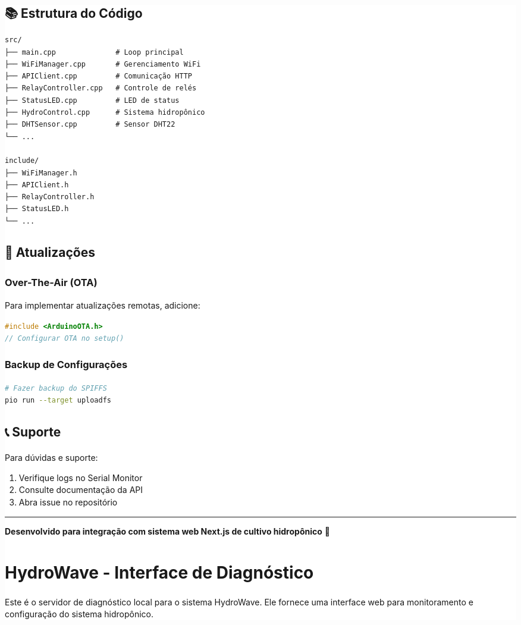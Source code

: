 ## 📚 Estrutura do Código

```
src/
├── main.cpp              # Loop principal
├── WiFiManager.cpp       # Gerenciamento WiFi
├── APIClient.cpp         # Comunicação HTTP
├── RelayController.cpp   # Controle de relés
├── StatusLED.cpp         # LED de status
├── HydroControl.cpp      # Sistema hidropônico
├── DHTSensor.cpp         # Sensor DHT22
└── ...

include/
├── WiFiManager.h
├── APIClient.h
├── RelayController.h
├── StatusLED.h
└── ...
```

## 🔄 Atualizações

### Over-The-Air (OTA)
Para implementar atualizações remotas, adicione:
```cpp
#include <ArduinoOTA.h>
// Configurar OTA no setup()
```

### Backup de Configurações
   ```bash
# Fazer backup do SPIFFS
pio run --target uploadfs
```

## 📞 Suporte

Para dúvidas e suporte:
1. Verifique logs no Serial Monitor
2. Consulte documentação da API
3. Abra issue no repositório

---

**Desenvolvido para integração com sistema web Next.js de cultivo hidropônico** 🌱

# HydroWave - Interface de Diagnóstico

Este é o servidor de diagnóstico local para o sistema HydroWave. Ele fornece uma interface web para monitoramento e configuração do sistema hidropônico.
